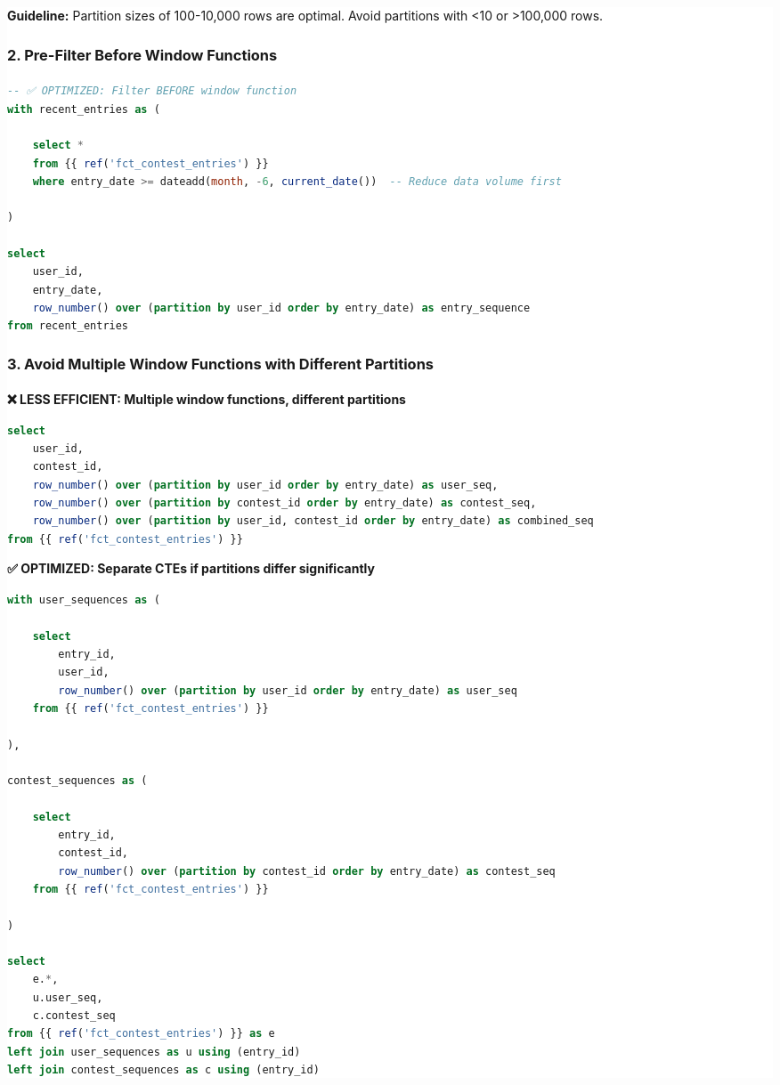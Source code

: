 **Guideline:** Partition sizes of 100-10,000 rows are optimal. Avoid partitions with <10 or >100,000 rows.

### 2. Pre-Filter Before Window Functions

```sql
-- ✅ OPTIMIZED: Filter BEFORE window function
with recent_entries as (

    select *
    from {{ ref('fct_contest_entries') }}
    where entry_date >= dateadd(month, -6, current_date())  -- Reduce data volume first

)

select
    user_id,
    entry_date,
    row_number() over (partition by user_id order by entry_date) as entry_sequence
from recent_entries
```

### 3. Avoid Multiple Window Functions with Different Partitions

**❌ LESS EFFICIENT: Multiple window functions, different partitions**
```sql
select
    user_id,
    contest_id,
    row_number() over (partition by user_id order by entry_date) as user_seq,
    row_number() over (partition by contest_id order by entry_date) as contest_seq,
    row_number() over (partition by user_id, contest_id order by entry_date) as combined_seq
from {{ ref('fct_contest_entries') }}
```

**✅ OPTIMIZED: Separate CTEs if partitions differ significantly**
```sql
with user_sequences as (

    select
        entry_id,
        user_id,
        row_number() over (partition by user_id order by entry_date) as user_seq
    from {{ ref('fct_contest_entries') }}

),

contest_sequences as (

    select
        entry_id,
        contest_id,
        row_number() over (partition by contest_id order by entry_date) as contest_seq
    from {{ ref('fct_contest_entries') }}

)

select
    e.*,
    u.user_seq,
    c.contest_seq
from {{ ref('fct_contest_entries') }} as e
left join user_sequences as u using (entry_id)
left join contest_sequences as c using (entry_id)
```